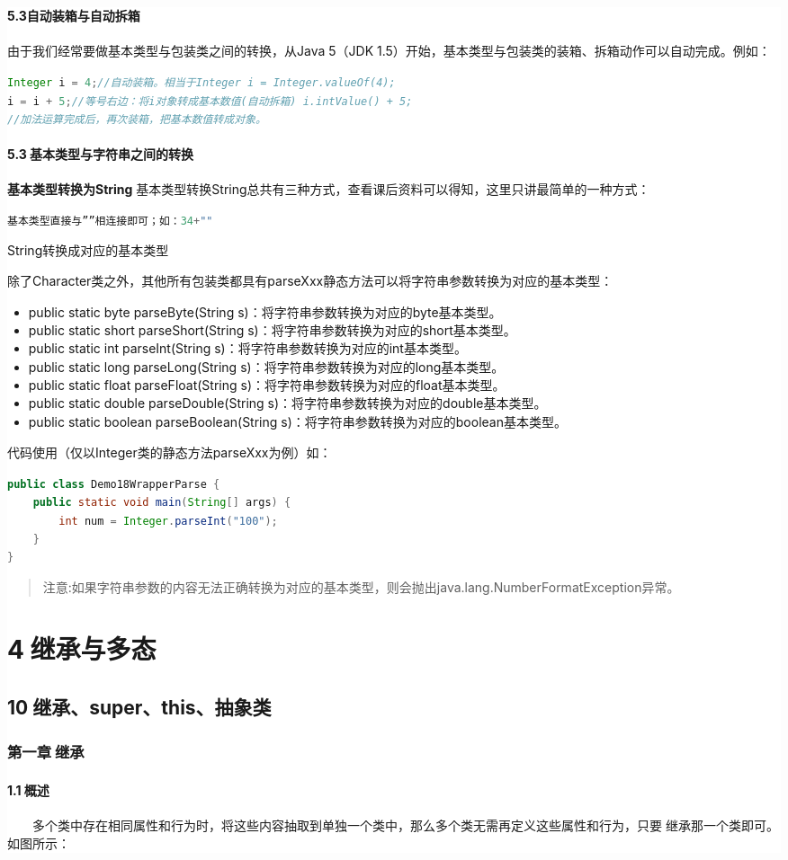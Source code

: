 #### 5.3自动装箱与自动拆箱

由于我们经常要做基本类型与包装类之间的转换，从Java 5（JDK 1.5）开始，基本类型与包装类的装箱、拆箱动作可以自动完成。例如：

```java
Integer i = 4;//自动装箱。相当于Integer i = Integer.valueOf(4);
i = i + 5;//等号右边：将i对象转成基本数值(自动拆箱) i.intValue() + 5;
//加法运算完成后，再次装箱，把基本数值转成对象。
```

#### 5.3 基本类型与字符串之间的转换

**基本类型转换为String**
基本类型转换String总共有三种方式，查看课后资料可以得知，这里只讲最简单的一种方式：

```java
基本类型直接与””相连接即可；如：34+""
```

String转换成对应的基本类型

除了Character类之外，其他所有包装类都具有parseXxx静态方法可以将字符串参数转换为对应的基本类型：

- public static byte parseByte(String s)：将字符串参数转换为对应的byte基本类型。
- public static short parseShort(String s)：将字符串参数转换为对应的short基本类型。
- public static int parseInt(String s)：将字符串参数转换为对应的int基本类型。
- public static long parseLong(String s)：将字符串参数转换为对应的long基本类型。
- public static float parseFloat(String s)：将字符串参数转换为对应的float基本类型。
- public static double parseDouble(String s)：将字符串参数转换为对应的double基本类型。
- public static boolean parseBoolean(String s)：将字符串参数转换为对应的boolean基本类型。

代码使用（仅以Integer类的静态方法parseXxx为例）如：

```java
public class Demo18WrapperParse {
    public static void main(String[] args) {
        int num = Integer.parseInt("100");
    }
}
```

>
> 注意:如果字符串参数的内容无法正确转换为对应的基本类型，则会抛出java.lang.NumberFormatException异常。
> 
>

# 4 继承与多态

## 10 继承、super、this、抽象类

### 第一章 继承

#### 1.1 概述

  多个类中存在相同属性和行为时，将这些内容抽取到单独一个类中，那么多个类无需再定义这些属性和行为，只要 继承那一个类即可。如图所示：
